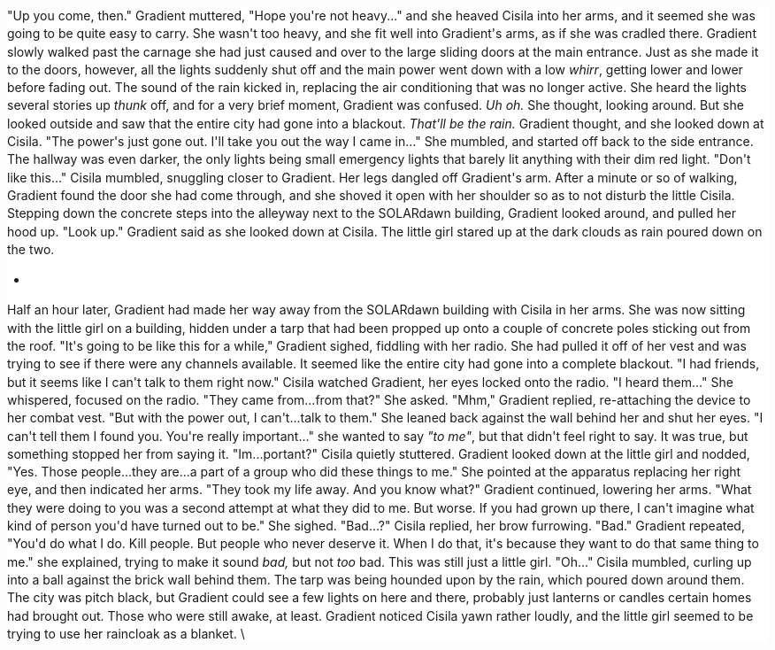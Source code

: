 "Up you come, then." Gradient muttered, "Hope you're not heavy..." and she heaved Cisila into her arms, and it seemed she was going to be quite easy to carry. She wasn't too heavy, and she fit well into Gradient's arms, as if she was cradled there. Gradient slowly walked past the carnage she had just caused and over to the large sliding doors at the main entrance. Just as she made it to the doors, however, all the lights suddenly shut off and the main power went down with a low *whirr*, getting lower and lower before fading out. The sound of the rain kicked in, replacing the air conditioning that was no longer active. She heard the lights several stories up *thunk* off, and for a very brief moment, Gradient was confused. *Uh oh.* She thought, looking around. But she looked outside and saw that the entire city had gone into a blackout. *That'll be the rain.* Gradient thought, and she looked down at Cisila. "The power's just gone out. I'll take you out the way I came in..." She mumbled, and started off back to the side entrance. The hallway was even darker, the only lights being small emergency lights that barely lit anything with their dim red light. "Don't like this..." Cisila mumbled, snuggling closer to Gradient. Her legs dangled off Gradient's arm. After a minute or so of walking, Gradient found the door she had come through, and she shoved it open with her shoulder so as to not disturb the little Cisila. Stepping down the concrete steps into the alleyway next to the SOLARdawn building, Gradient looked around, and pulled her hood up. "Look up." Gradient said as she looked down at Cisila. The little girl stared up at the dark clouds as rain poured down on the two. 

-

Half an hour later, Gradient had made her way away from the SOLARdawn building with Cisila in her arms. She was now sitting with the little girl on a building, hidden under a tarp that had been propped up onto a couple of concrete poles sticking out from the roof. "It's going to be like this for a while," Gradient sighed, fiddling with her radio. She had pulled it off of her vest and was trying to see if there were any channels available. It seemed like the entire city had gone into a complete blackout. "I had friends, but it seems like I can't talk to them right now." Cisila watched Gradient, her eyes locked onto the radio. "I heard them..." She whispered, focused on the radio. "They came from...from that?" She asked. "Mhm," Gradient replied, re-attaching the device to her combat vest. "But with the power out, I can't...talk to them." She leaned back against the wall behind her and shut her eyes. "I can't tell them I found you. You're really important..." she wanted to say *"to me"*, but that didn't feel right to say. It was true, but something stopped her from saying it. "Im...portant?" Cisila quietly stuttered. Gradient looked down at the little girl and nodded, "Yes. Those people...they are...a part of a group who did these things to me." She pointed at the apparatus replacing her right eye, and then indicated her arms. "They took my life away. And you know what?" Gradient continued, lowering her arms. "What they were doing to you was a second attempt at what they did to me. But worse. If you had grown up there, I can't imagine what kind of person you'd have turned out to be." She sighed. "Bad...?" Cisila replied, her brow furrowing. "Bad." Gradient repeated, "You'd do what I do. Kill people. But people who never deserve it. When I do that, it's because they want to do that same thing to me." she explained, trying to make it sound *bad,* but not *too* bad. This was still just a little girl. "Oh..." Cisila mumbled, curling up into a ball against the brick wall behind them. The tarp was being hounded upon by the rain, which poured down around them. The city was pitch black, but Gradient could see a few lights on here and there, probably just lanterns or candles certain homes had brought out. Those who were still awake, at least. Gradient noticed Cisila yawn rather loudly, and the little girl seemed to be trying to use her raincloak as a blanket. \